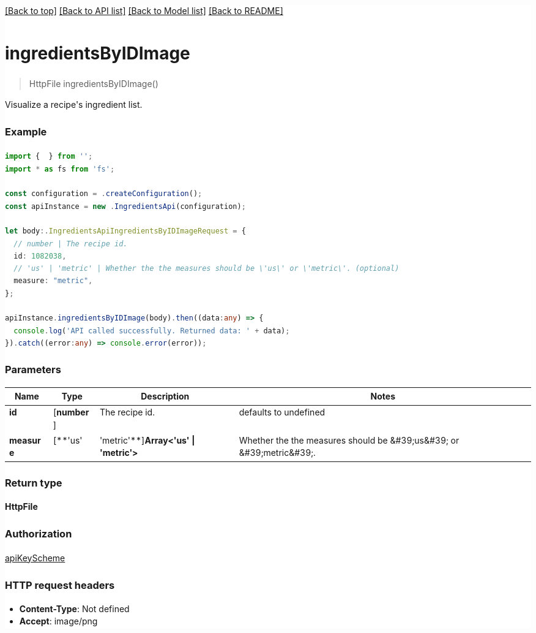 [[Back to top]](#) [[Back to API list]](README.md#documentation-for-api-endpoints) [[Back to Model list]](README.md#documentation-for-models) [[Back to README]](README.md)

# **ingredientsByIDImage**
> HttpFile ingredientsByIDImage()

Visualize a recipe\'s ingredient list.

### Example


```typescript
import {  } from '';
import * as fs from 'fs';

const configuration = .createConfiguration();
const apiInstance = new .IngredientsApi(configuration);

let body:.IngredientsApiIngredientsByIDImageRequest = {
  // number | The recipe id.
  id: 1082038,
  // 'us' | 'metric' | Whether the the measures should be \'us\' or \'metric\'. (optional)
  measure: "metric",
};

apiInstance.ingredientsByIDImage(body).then((data:any) => {
  console.log('API called successfully. Returned data: ' + data);
}).catch((error:any) => console.error(error));
```


### Parameters

Name | Type | Description  | Notes
------------- | ------------- | ------------- | -------------
 **id** | [**number**] | The recipe id. | defaults to undefined
 **measure** | [**&#39;us&#39; | &#39;metric&#39;**]**Array<&#39;us&#39; &#124; &#39;metric&#39;>** | Whether the the measures should be \&#39;us\&#39; or \&#39;metric\&#39;. | (optional) defaults to undefined


### Return type

**HttpFile**

### Authorization

[apiKeyScheme](README.md#apiKeyScheme)

### HTTP request headers

 - **Content-Type**: Not defined
 - **Accept**: image/png
